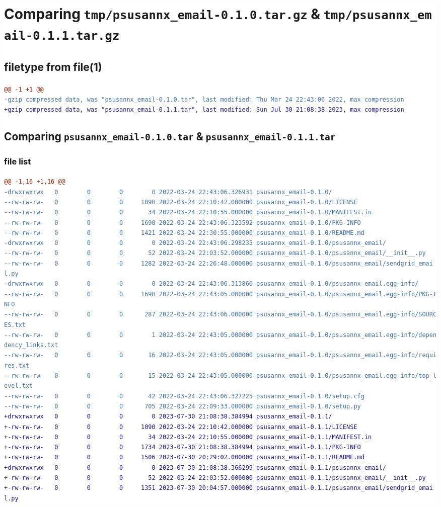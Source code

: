# Comparing `tmp/psusannx_email-0.1.0.tar.gz` & `tmp/psusannx_email-0.1.1.tar.gz`

## filetype from file(1)

```diff
@@ -1 +1 @@
-gzip compressed data, was "psusannx_email-0.1.0.tar", last modified: Thu Mar 24 22:43:06 2022, max compression
+gzip compressed data, was "psusannx_email-0.1.1.tar", last modified: Sun Jul 30 21:08:38 2023, max compression
```

## Comparing `psusannx_email-0.1.0.tar` & `psusannx_email-0.1.1.tar`

### file list

```diff
@@ -1,16 +1,16 @@
-drwxrwxrwx   0        0        0        0 2022-03-24 22:43:06.326931 psusannx_email-0.1.0/
--rw-rw-rw-   0        0        0     1090 2022-03-24 22:10:42.000000 psusannx_email-0.1.0/LICENSE
--rw-rw-rw-   0        0        0       34 2022-03-24 22:10:55.000000 psusannx_email-0.1.0/MANIFEST.in
--rw-rw-rw-   0        0        0     1690 2022-03-24 22:43:06.323592 psusannx_email-0.1.0/PKG-INFO
--rw-rw-rw-   0        0        0     1421 2022-03-24 22:30:55.000000 psusannx_email-0.1.0/README.md
-drwxrwxrwx   0        0        0        0 2022-03-24 22:43:06.298235 psusannx_email-0.1.0/psusannx_email/
--rw-rw-rw-   0        0        0       52 2022-03-24 22:03:52.000000 psusannx_email-0.1.0/psusannx_email/__init__.py
--rw-rw-rw-   0        0        0     1282 2022-03-24 22:26:48.000000 psusannx_email-0.1.0/psusannx_email/sendgrid_email.py
-drwxrwxrwx   0        0        0        0 2022-03-24 22:43:06.313860 psusannx_email-0.1.0/psusannx_email.egg-info/
--rw-rw-rw-   0        0        0     1690 2022-03-24 22:43:05.000000 psusannx_email-0.1.0/psusannx_email.egg-info/PKG-INFO
--rw-rw-rw-   0        0        0      287 2022-03-24 22:43:06.000000 psusannx_email-0.1.0/psusannx_email.egg-info/SOURCES.txt
--rw-rw-rw-   0        0        0        1 2022-03-24 22:43:05.000000 psusannx_email-0.1.0/psusannx_email.egg-info/dependency_links.txt
--rw-rw-rw-   0        0        0       16 2022-03-24 22:43:05.000000 psusannx_email-0.1.0/psusannx_email.egg-info/requires.txt
--rw-rw-rw-   0        0        0       15 2022-03-24 22:43:05.000000 psusannx_email-0.1.0/psusannx_email.egg-info/top_level.txt
--rw-rw-rw-   0        0        0       42 2022-03-24 22:43:06.327225 psusannx_email-0.1.0/setup.cfg
--rw-rw-rw-   0        0        0      705 2022-03-24 22:09:33.000000 psusannx_email-0.1.0/setup.py
+drwxrwxrwx   0        0        0        0 2023-07-30 21:08:38.384994 psusannx_email-0.1.1/
+-rw-rw-rw-   0        0        0     1090 2022-03-24 22:10:42.000000 psusannx_email-0.1.1/LICENSE
+-rw-rw-rw-   0        0        0       34 2022-03-24 22:10:55.000000 psusannx_email-0.1.1/MANIFEST.in
+-rw-rw-rw-   0        0        0     1734 2023-07-30 21:08:38.384994 psusannx_email-0.1.1/PKG-INFO
+-rw-rw-rw-   0        0        0     1506 2023-07-30 20:29:02.000000 psusannx_email-0.1.1/README.md
+drwxrwxrwx   0        0        0        0 2023-07-30 21:08:38.366299 psusannx_email-0.1.1/psusannx_email/
+-rw-rw-rw-   0        0        0       52 2022-03-24 22:03:52.000000 psusannx_email-0.1.1/psusannx_email/__init__.py
+-rw-rw-rw-   0        0        0     1351 2023-07-30 20:04:57.000000 psusannx_email-0.1.1/psusannx_email/sendgrid_email.py
```